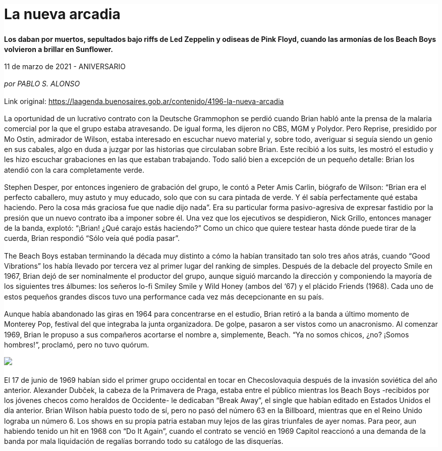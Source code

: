 # La nueva arcadia

**Los daban por muertos, sepultados bajo riffs de Led Zeppelin y odiseas de Pink Floyd, cuando las armonías de los Beach Boys volvieron a brillar en Sunflower.**

11 de marzo de 2021 - ANIVERSARIO

_por PABLO S. ALONSO_

Link original: https://laagenda.buenosaires.gob.ar/contenido/4196-la-nueva-arcadia



La oportunidad de un lucrativo contrato con la Deutsche Grammophon se perdió cuando Brian habló ante la prensa de la malaria comercial por la que el grupo estaba atravesando. De igual forma, les dijeron no CBS, MGM y Polydor. Pero Reprise, presidido por Mo Ostin, admirador de Wilson, estaba interesado en escuchar nuevo material y, sobre todo, averiguar si seguía siendo un genio en sus cabales, algo en duda a juzgar por las historias que circulaban sobre Brian. Este recibió a los suits, les mostró el estudio y les hizo escuchar grabaciones en las que estaban trabajando. Todo salió bien a excepción de un pequeño detalle: Brian los atendió con la cara completamente verde.




Stephen Desper, por entonces ingeniero de grabación del grupo, le contó a Peter Amis Carlin, biógrafo de Wilson: “Brian era el perfecto caballero, muy astuto y muy educado, solo que con su cara pintada de verde. Y él sabía perfectamente qué estaba haciendo. Pero la cosa más graciosa fue que nadie dijo nada”. Era su particular forma pasivo-agresiva de expresar fastidio por la presión que un nuevo contrato iba a imponer sobre él. Una vez que los ejecutivos se despidieron, Nick Grillo, entonces manager de la banda, explotó: “¡Brian! ¿Qué carajo estás haciendo?” Como un chico que quiere testear hasta dónde puede tirar de la cuerda, Brian respondió “Sólo veía qué podía pasar”.




The Beach Boys estaban terminando la década muy distinto a cómo la habían transitado tan solo tres años atrás, cuando “Good Vibrations” los había llevado por tercera vez al primer lugar del ranking de simples. Después de la debacle del proyecto Smile en 1967, Brian dejó de ser nominalmente el productor del grupo, aunque siguió marcando la dirección y componiendo la mayoría de los siguientes tres álbumes: los señeros lo-fi Smiley Smile y Wild Honey (ambos del ‘67) y el plácido Friends (1968). Cada uno de estos pequeños grandes discos tuvo una performance cada vez más decepcionante en su país.




Aunque había abandonado las giras en 1964 para concentrarse en el estudio, Brian retiró a la banda a último momento de Monterey Pop, festival del que integraba la junta organizadora. De golpe, pasaron a ser vistos como un anacronismo. Al comenzar 1969, Brian le propuso a sus compañeros acortarse el nombre a, simplemente, Beach. “Ya no somos chicos, ¿no? ¡Somos hombres!”, proclamó, pero no tuvo quórum.




![](https://cdn.flowlikemusic.com/files/images/38730/4d29dd80-730f-4bd9-aeb5-d5f78a39878d.jpg)




El 17 de junio de 1969 habían sido el primer grupo occidental en tocar en Checoslovaquia después de la invasión soviética del año anterior. Alexander Dubček, la cabeza de la Primavera de Praga, estaba entre el público mientras los Beach Boys -recibidos por los jóvenes checos como heraldos de Occidente- le dedicaban “Break Away”, el single que habían editado en Estados Unidos el día anterior. Brian Wilson había puesto todo de sí, pero no pasó del número 63 en la Billboard, mientras que en el Reino Unido lograba un número 6. Los shows en su propia patria estaban muy lejos de las giras triunfales de ayer nomas. Para peor, aun habiendo tenido un hit en 1968 con “Do It Again”, cuando el contrato se venció en 1969 Capitol reaccionó a una demanda de la banda por mala liquidación de regalías borrando todo su catálogo de las disquerías.
